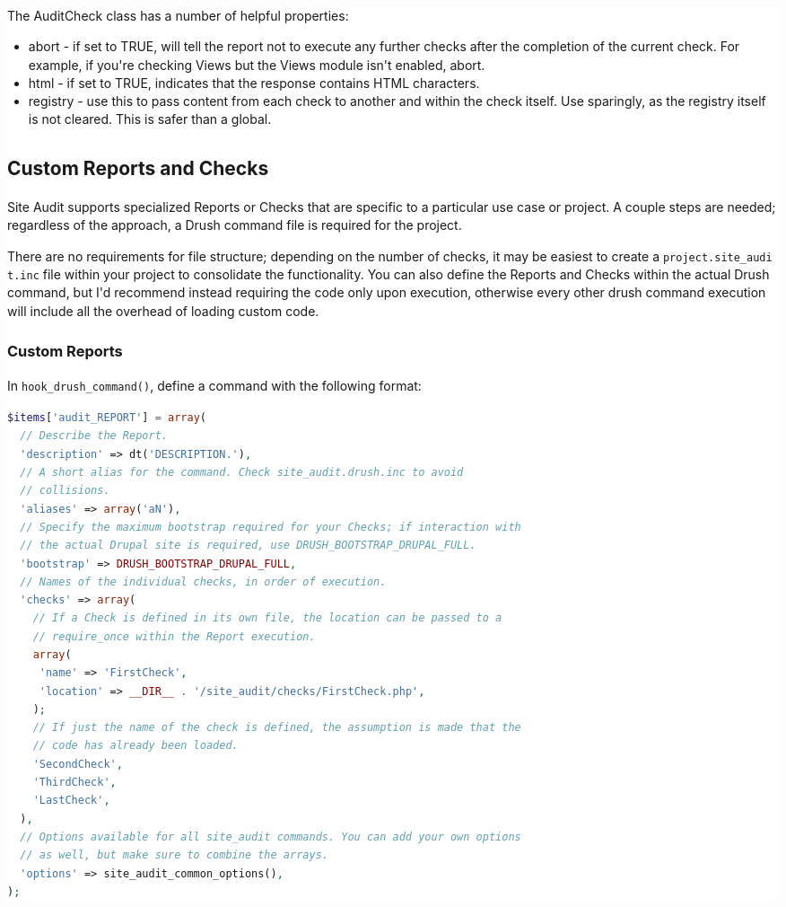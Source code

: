 The AuditCheck class has a number of helpful properties:

* abort - if set to TRUE, will tell the report not to execute any further checks
  after the completion of the current check. For example, if you're checking
  Views but the Views module isn't enabled, abort.
* html - if set to TRUE, indicates that the response contains HTML characters.
* registry - use this to pass content from each check to another and within the
  check itself. Use sparingly, as the registry itself is not cleared. This is
  safer than a global.

## Custom Reports and Checks

Site Audit supports specialized Reports or Checks that are specific to a
particular use case or project. A couple steps are needed; regardless of the
approach, a Drush command file is required for the project.

There are no requirements for file structure; depending on the number of checks,
it may be easiest to create a ```project.site_audit.inc``` file within your
project to consolidate the functionality. You can also define the Reports and
Checks within the actual Drush command, but I'd recommend instead requiring the
code only upon execution, otherwise every other drush command execution will
include all the overhead of loading custom code.

### Custom Reports

In ```hook_drush_command()```, define a command with the following format:

```php
$items['audit_REPORT'] = array(
  // Describe the Report.
  'description' => dt('DESCRIPTION.'),
  // A short alias for the command. Check site_audit.drush.inc to avoid
  // collisions.
  'aliases' => array('aN'),
  // Specify the maximum bootstrap required for your Checks; if interaction with
  // the actual Drupal site is required, use DRUSH_BOOTSTRAP_DRUPAL_FULL.
  'bootstrap' => DRUSH_BOOTSTRAP_DRUPAL_FULL,
  // Names of the individual checks, in order of execution.
  'checks' => array(
    // If a Check is defined in its own file, the location can be passed to a
    // require_once within the Report execution.
    array(
     'name' => 'FirstCheck',
     'location' => __DIR__ . '/site_audit/checks/FirstCheck.php',
    );
    // If just the name of the check is defined, the assumption is made that the
    // code has already been loaded.
    'SecondCheck',
    'ThirdCheck',
    'LastCheck',
  ),
  // Options available for all site_audit commands. You can add your own options
  // as well, but make sure to combine the arrays.
  'options' => site_audit_common_options(),
);
```
